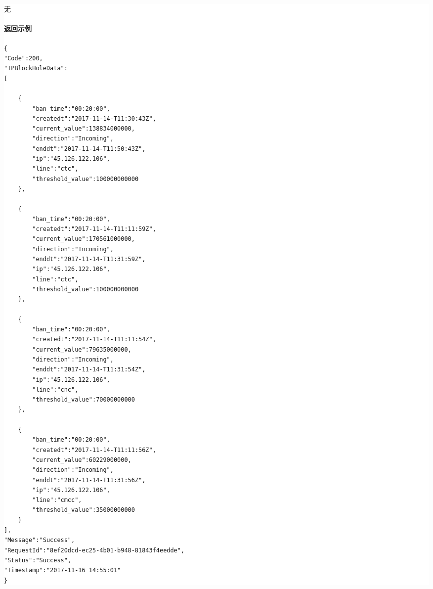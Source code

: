 无



#### 返回示例



    {
    "Code":200,
    "IPBlockHoleData":
    [
        
        {
            "ban_time":"00:20:00",
            "createdt":"2017-11-14-T11:30:43Z",
            "current_value":138834000000,
            "direction":"Incoming",
            "enddt":"2017-11-14-T11:50:43Z",
            "ip":"45.126.122.106",
            "line":"ctc",
            "threshold_value":100000000000
        },
        
        {
            "ban_time":"00:20:00",
            "createdt":"2017-11-14-T11:11:59Z",
            "current_value":170561000000,
            "direction":"Incoming",
            "enddt":"2017-11-14-T11:31:59Z",
            "ip":"45.126.122.106",
            "line":"ctc",
            "threshold_value":100000000000
        },
        
        {
            "ban_time":"00:20:00",
            "createdt":"2017-11-14-T11:11:54Z",
            "current_value":79635000000,
            "direction":"Incoming",
            "enddt":"2017-11-14-T11:31:54Z",
            "ip":"45.126.122.106",
            "line":"cnc",
            "threshold_value":70000000000
        },
        
        {
            "ban_time":"00:20:00",
            "createdt":"2017-11-14-T11:11:56Z",
            "current_value":60229000000,
            "direction":"Incoming",
            "enddt":"2017-11-14-T11:31:56Z",
            "ip":"45.126.122.106",
            "line":"cmcc",
            "threshold_value":35000000000
        }
    ],
    "Message":"Success",
    "RequestId":"8ef20dcd-ec25-4b01-b948-81843f4eedde",
    "Status":"Success",
    "Timestamp":"2017-11-16 14:55:01"
    }
